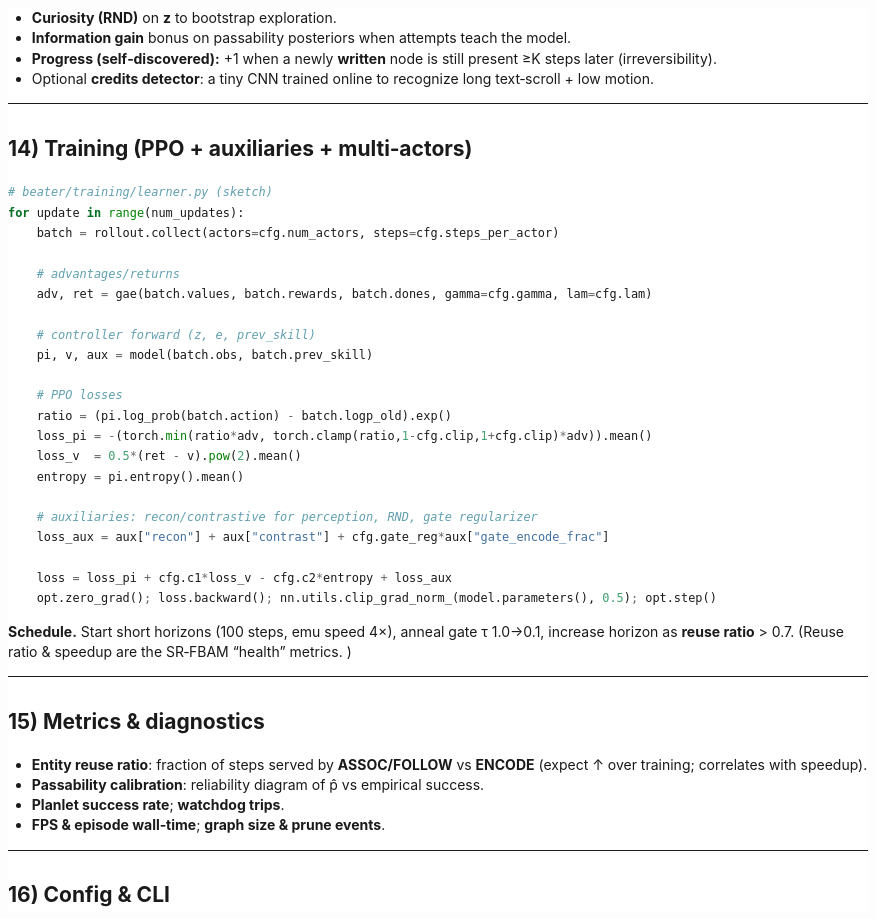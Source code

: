 * **Curiosity (RND)** on **z** to bootstrap exploration.
* **Information gain** bonus on passability posteriors when attempts teach the model.
* **Progress (self‑discovered):** +1 when a newly **written** node is still present ≥K steps later (irreversibility).
* Optional **credits detector**: a tiny CNN trained online to recognize long text‑scroll + low motion.

---

## 14) Training (PPO + auxiliaries + multi‑actors)

```python
# beater/training/learner.py (sketch)
for update in range(num_updates):
    batch = rollout.collect(actors=cfg.num_actors, steps=cfg.steps_per_actor)

    # advantages/returns
    adv, ret = gae(batch.values, batch.rewards, batch.dones, gamma=cfg.gamma, lam=cfg.lam)

    # controller forward (z, e, prev_skill)
    pi, v, aux = model(batch.obs, batch.prev_skill)

    # PPO losses
    ratio = (pi.log_prob(batch.action) - batch.logp_old).exp()
    loss_pi = -(torch.min(ratio*adv, torch.clamp(ratio,1-cfg.clip,1+cfg.clip)*adv)).mean()
    loss_v  = 0.5*(ret - v).pow(2).mean()
    entropy = pi.entropy().mean()

    # auxiliaries: recon/contrastive for perception, RND, gate regularizer
    loss_aux = aux["recon"] + aux["contrast"] + cfg.gate_reg*aux["gate_encode_frac"]

    loss = loss_pi + cfg.c1*loss_v - cfg.c2*entropy + loss_aux
    opt.zero_grad(); loss.backward(); nn.utils.clip_grad_norm_(model.parameters(), 0.5); opt.step()
```

**Schedule.** Start short horizons (100 steps, emu speed 4×), anneal gate τ 1.0→0.1, increase horizon as **reuse ratio** > 0.7. (Reuse ratio & speedup are the SR‑FBAM “health” metrics. )

---

## 15) Metrics & diagnostics

* **Entity reuse ratio**: fraction of steps served by **ASSOC/FOLLOW** vs **ENCODE** (expect ↑ over training; correlates with speedup). 
* **Passability calibration**: reliability diagram of p̂ vs empirical success.
* **Planlet success rate**; **watchdog trips**.
* **FPS & episode wall‑time**; **graph size & prune events**.

---

## 16) Config & CLI
